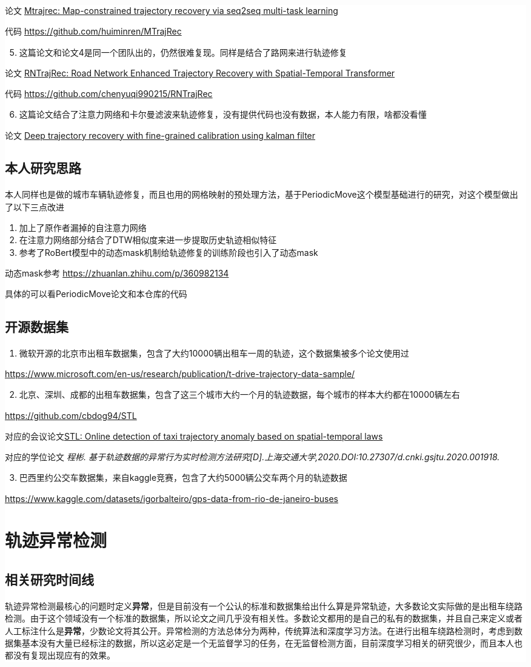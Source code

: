 论文  [Mtrajrec: Map-constrained trajectory recovery via seq2seq multi-task learning](https://dl.acm.org/doi/abs/10.1145/3447548.3467238)

代码 https://github.com/huiminren/MTrajRec

5. 这篇论文和论文4是同一个团队出的，仍然很难复现。同样是结合了路网来进行轨迹修复

论文 [RNTrajRec: Road Network Enhanced Trajectory Recovery with Spatial-Temporal Transformer](https://arxiv.org/abs/2211.13234)

代码 https://github.com/chenyuqi990215/RNTrajRec

6. 这篇论文结合了注意力网络和卡尔曼滤波来轨迹修复，没有提供代码也没有数据，本人能力有限，啥都没看懂

论文 [Deep trajectory recovery with fine-grained calibration using kalman filter](https://ieeexplore.ieee.org/abstract/document/8834829/)

## 本人研究思路

本人同样也是做的城市车辆轨迹修复，而且也用的网格映射的预处理方法，基于PeriodicMove这个模型基础进行的研究，对这个模型做出了以下三点改进

1. 加上了原作者漏掉的自注意力网络
2. 在注意力网络部分结合了DTW相似度来进一步提取历史轨迹相似特征
3. 参考了RoBert模型中的动态mask机制给轨迹修复的训练阶段也引入了动态mask

动态mask参考 https://zhuanlan.zhihu.com/p/360982134

具体的可以看PeriodicMove论文和本仓库的代码

## 开源数据集

1. 微软开源的北京市出租车数据集，包含了大约10000辆出租车一周的轨迹，这个数据集被多个论文使用过

https://www.microsoft.com/en-us/research/publication/t-drive-trajectory-data-sample/

2. 北京、深圳、成都的出租车数据集，包含了这三个城市大约一个月的轨迹数据，每个城市的样本大约都在10000辆左右

https://github.com/cbdog94/STL

对应的会议论文[STL: Online detection of taxi trajectory anomaly based on spatial-temporal laws](https://link.springer.com/chapter/10.1007/978-3-030-18579-4_45)

对应的学位论文 *程彬. 基于轨迹数据的异常行为实时检测方法研究[D].上海交通大学,2020.DOI:10.27307/d.cnki.gsjtu.2020.001918.*

3. 巴西里约公交车数据集，来自kaggle竞赛，包含了大约5000辆公交车两个月的轨迹数据

https://www.kaggle.com/datasets/igorbalteiro/gps-data-from-rio-de-janeiro-buses



# 轨迹异常检测

## 相关研究时间线

轨迹异常检测最核心的问题时定义**异常**，但是目前没有一个公认的标准和数据集给出什么算是异常轨迹，大多数论文实际做的是出租车绕路检测。由于这个领域没有一个标准的数据集，所以论文之间几乎没有相关性。多数论文都用的是自己的私有的数据集，并且自己来定义或者人工标注什么是**异常**，少数论文将其公开。异常检测的方法总体分为两种，传统算法和深度学习方法。在进行出租车绕路检测时，考虑到数据集基本没有大量已经标注的数据，所以这必定是一个无监督学习的任务，在无监督检测方面，目前深度学习相关的研究很少，而且本人也都没有复现出现应有的效果。
